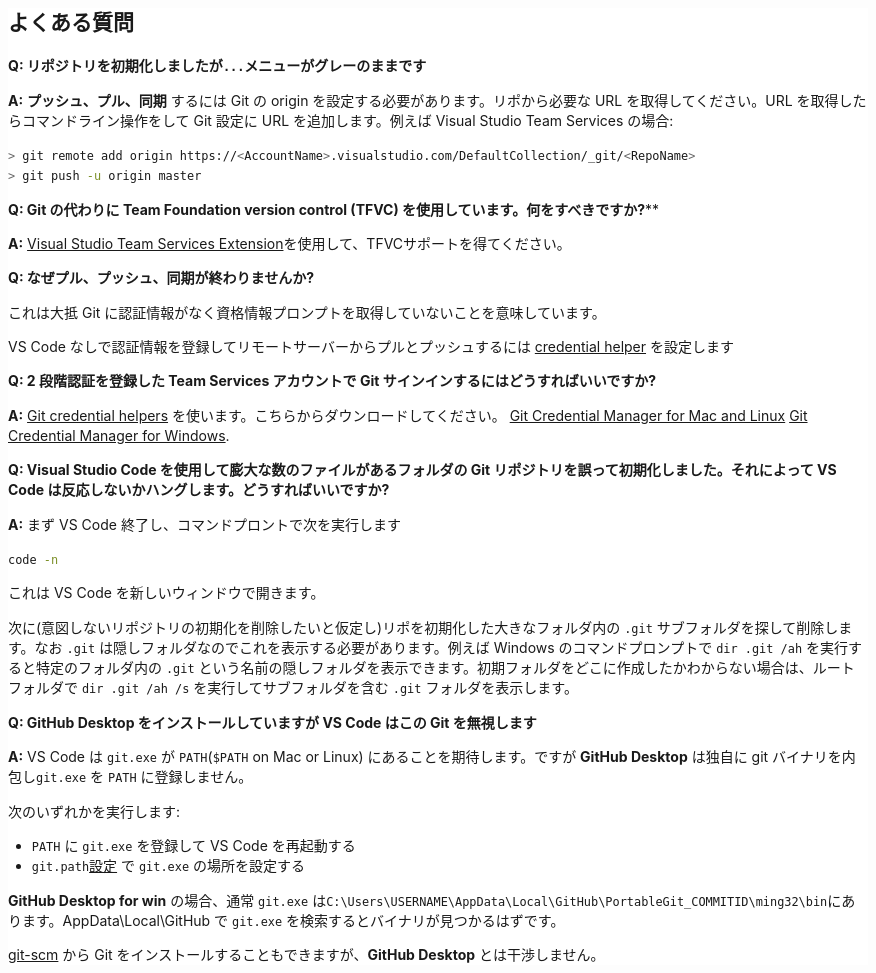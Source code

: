 ## よくある質問

**Q: リポジトリを初期化しましたが`...`メニューがグレーのままです**

**A:** **プッシュ、プル、同期** するには Git の origin を設定する必要があります。リポから必要な URL を取得してください。URL を取得したらコマンドライン操作をして Git 設定に URL を追加します。例えば Visual Studio Team Services の場合:

```bash
> git remote add origin https://<AccountName>.visualstudio.com/DefaultCollection/_git/<RepoName>
> git push -u origin master
```

**Q: Git の代わりに Team Foundation version control (TFVC) を使用しています。何をすべきですか?****

**A:**  [Visual Studio Team Services Extension](https://marketplace.visualstudio.com/items?itemName=ms-vsts.team)を使用して、TFVCサポートを得てください。

**Q: なぜプル、プッシュ、同期が終わりませんか?**

これは大抵 Git に認証情報がなく資格情報プロンプトを取得していないことを意味しています。

VS Code なしで認証情報を登録してリモートサーバーからプルとプッシュするには [credential helper](https://help.github.com/articles/caching-your-github-password-in-git/) を設定します

**Q: 2 段階認証を登録した Team Services アカウントで Git サインインするにはどうすればいいですか?**

**A:** [Git credential helpers](https://blogs.msdn.com/b/visualstudioalm/archive/2015/11/18/visual-studio-team-services-git-credential-manager-for-mac-and-linux.aspx) を使います。こちらからダウンロードしてください。
[Git Credential Manager for Mac and Linux](https://github.com/Microsoft/Git-Credential-Manager-for-Mac-and-Linux)
[Git Credential Manager for Windows](https://github.com/Microsoft/Git-Credential-Manager-for-Windows).

**Q: Visual Studio Code を使用して膨大な数のファイルがあるフォルダの Git リポジトリを誤って初期化しました。それによって VS Code は反応しないかハングします。どうすればいいですか?**

**A:** まず VS Code 終了し、コマンドプロントで次を実行します

```bash
code -n
```

これは VS Code を新しいウィンドウで開きます。

次に(意図しないリポジトリの初期化を削除したいと仮定し)リポを初期化した大きなフォルダ内の `.git` サブフォルダを探して削除します。なお `.git` は隠しフォルダなのでこれを表示する必要があります。例えば Windows のコマンドプロンプトで `dir .git /ah` を実行すると特定のフォルダ内の `.git` という名前の隠しフォルダを表示できます。初期フォルダをどこに作成したかわからない場合は、ルートフォルダで `dir .git /ah /s` を実行してサブフォルダを含む `.git` フォルダを表示します。

**Q: GitHub Desktop をインストールしていますが VS Code はこの Git を無視します**

**A:** VS Code は `git.exe` が `PATH`(`$PATH` on Mac or Linux) にあることを期待します。ですが **GitHub Desktop** は独自に git バイナリを内包し`git.exe` を `PATH` に登録しません。

次のいずれかを実行します:

* `PATH` に `git.exe` を登録して VS Code を再起動する
* `git.path`[設定](/docs/getstarted/settings.md) で `git.exe` の場所を設定する

**GitHub Desktop for win** の場合、通常 `git.exe` は`C:\Users\USERNAME\AppData\Local\GitHub\PortableGit_COMMITID\ming32\bin`にあります。AppData\Local\GitHub で `git.exe` を検索するとバイナリが見つかるはずです。

[git-scm](https://git-scm.com/) から Git をインストールすることもできますが、**GitHub Desktop** とは干渉しません。
